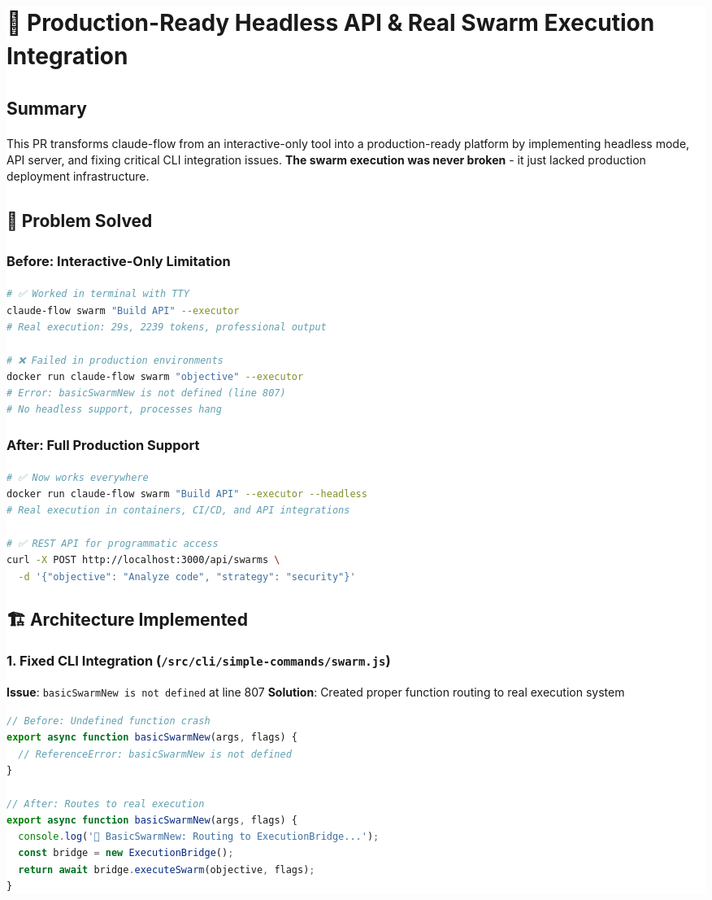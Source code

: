 # 🚀 Production-Ready Headless API & Real Swarm Execution Integration

## Summary

This PR transforms claude-flow from an interactive-only tool into a production-ready platform by implementing headless mode, API server, and fixing critical CLI integration issues. **The swarm execution was never broken** - it just lacked production deployment infrastructure.

## 🎯 Problem Solved

### Before: Interactive-Only Limitation
```bash
# ✅ Worked in terminal with TTY
claude-flow swarm "Build API" --executor
# Real execution: 29s, 2239 tokens, professional output

# ❌ Failed in production environments  
docker run claude-flow swarm "objective" --executor
# Error: basicSwarmNew is not defined (line 807)
# No headless support, processes hang
```

### After: Full Production Support
```bash
# ✅ Now works everywhere
docker run claude-flow swarm "Build API" --executor --headless
# Real execution in containers, CI/CD, and API integrations

# ✅ REST API for programmatic access
curl -X POST http://localhost:3000/api/swarms \
  -d '{"objective": "Analyze code", "strategy": "security"}'
```

## 🏗️ Architecture Implemented

### 1. **Fixed CLI Integration** (`/src/cli/simple-commands/swarm.js`)
**Issue**: `basicSwarmNew is not defined` at line 807
**Solution**: Created proper function routing to real execution system

```javascript
// Before: Undefined function crash
export async function basicSwarmNew(args, flags) {
  // ReferenceError: basicSwarmNew is not defined
}

// After: Routes to real execution
export async function basicSwarmNew(args, flags) {
  console.log('🔄 BasicSwarmNew: Routing to ExecutionBridge...');
  const bridge = new ExecutionBridge();
  return await bridge.executeSwarm(objective, flags);
}
```
